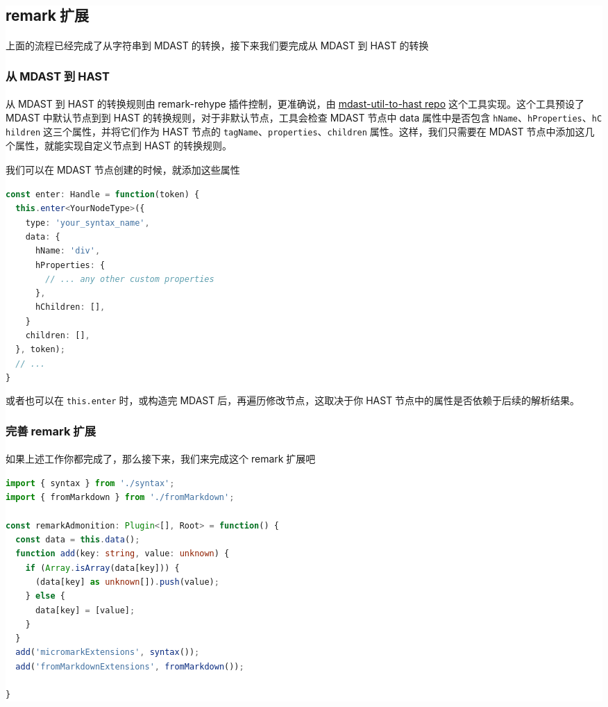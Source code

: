 ## remark 扩展

上面的流程已经完成了从字符串到 MDAST 的转换，接下来我们要完成从 MDAST 到 HAST 的转换

### 从 MDAST 到 HAST

从 MDAST 到 HAST 的转换规则由 remark-rehype 插件控制，更准确说，由 [mdast-util-to-hast repo](https://github.com/syntax-tree/mdast-util-to-hast) 这个工具实现。这个工具预设了 MDAST 中默认节点到到 HAST 的转换规则，对于非默认节点，工具会检查 MDAST 节点中 data 属性中是否包含 `hName`、`hProperties`、`hChildren` 这三个属性，并将它们作为 HAST 节点的 `tagName`、`properties`、`children` 属性。这样，我们只需要在 MDAST 节点中添加这几个属性，就能实现自定义节点到 HAST 的转换规则。


我们可以在 MDAST 节点创建的时候，就添加这些属性

```ts
const enter: Handle = function(token) {
  this.enter<YourNodeType>({
    type: 'your_syntax_name',
    data: {
      hName: 'div',
      hProperties: {
        // ... any other custom properties
      },
      hChildren: [],
    }
    children: [],
  }, token);
  // ...
}
```

或者也可以在 `this.enter` 时，或构造完 MDAST 后，再遍历修改节点，这取决于你 HAST 节点中的属性是否依赖于后续的解析结果。

### 完善 remark 扩展

如果上述工作你都完成了，那么接下来，我们来完成这个 remark 扩展吧

```ts
import { syntax } from './syntax';
import { fromMarkdown } from './fromMarkdown';

const remarkAdmonition: Plugin<[], Root> = function() {
  const data = this.data();
  function add(key: string, value: unknown) {
    if (Array.isArray(data[key])) {
      (data[key] as unknown[]).push(value);
    } else {
      data[key] = [value];
    }
  }
  add('micromarkExtensions', syntax());
  add('fromMarkdownExtensions', fromMarkdown());

}
```
